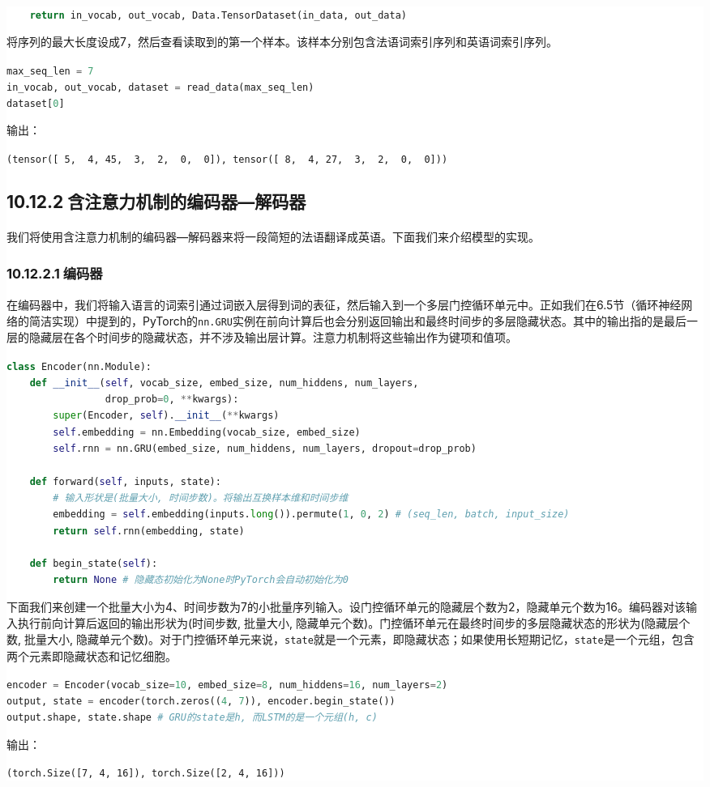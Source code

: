 ``` python
    return in_vocab, out_vocab, Data.TensorDataset(in_data, out_data)
```

将序列的最大长度设成7，然后查看读取到的第一个样本。该样本分别包含法语词索引序列和英语词索引序列。

``` python
max_seq_len = 7
in_vocab, out_vocab, dataset = read_data(max_seq_len)
dataset[0]
```
输出：
```
(tensor([ 5,  4, 45,  3,  2,  0,  0]), tensor([ 8,  4, 27,  3,  2,  0,  0]))
```

## 10.12.2 含注意力机制的编码器—解码器

我们将使用含注意力机制的编码器—解码器来将一段简短的法语翻译成英语。下面我们来介绍模型的实现。

### 10.12.2.1 编码器

在编码器中，我们将输入语言的词索引通过词嵌入层得到词的表征，然后输入到一个多层门控循环单元中。正如我们在6.5节（循环神经网络的简洁实现）中提到的，PyTorch的`nn.GRU`实例在前向计算后也会分别返回输出和最终时间步的多层隐藏状态。其中的输出指的是最后一层的隐藏层在各个时间步的隐藏状态，并不涉及输出层计算。注意力机制将这些输出作为键项和值项。

``` python
class Encoder(nn.Module):
    def __init__(self, vocab_size, embed_size, num_hiddens, num_layers,
                 drop_prob=0, **kwargs):
        super(Encoder, self).__init__(**kwargs)
        self.embedding = nn.Embedding(vocab_size, embed_size)
        self.rnn = nn.GRU(embed_size, num_hiddens, num_layers, dropout=drop_prob)

    def forward(self, inputs, state):
        # 输入形状是(批量大小, 时间步数)。将输出互换样本维和时间步维
        embedding = self.embedding(inputs.long()).permute(1, 0, 2) # (seq_len, batch, input_size)
        return self.rnn(embedding, state)

    def begin_state(self):
        return None # 隐藏态初始化为None时PyTorch会自动初始化为0
```

下面我们来创建一个批量大小为4、时间步数为7的小批量序列输入。设门控循环单元的隐藏层个数为2，隐藏单元个数为16。编码器对该输入执行前向计算后返回的输出形状为(时间步数, 批量大小, 隐藏单元个数)。门控循环单元在最终时间步的多层隐藏状态的形状为(隐藏层个数, 批量大小, 隐藏单元个数)。对于门控循环单元来说，`state`就是一个元素，即隐藏状态；如果使用长短期记忆，`state`是一个元组，包含两个元素即隐藏状态和记忆细胞。

``` python
encoder = Encoder(vocab_size=10, embed_size=8, num_hiddens=16, num_layers=2)
output, state = encoder(torch.zeros((4, 7)), encoder.begin_state())
output.shape, state.shape # GRU的state是h, 而LSTM的是一个元组(h, c)
```
输出：
```
(torch.Size([7, 4, 16]), torch.Size([2, 4, 16]))
```
